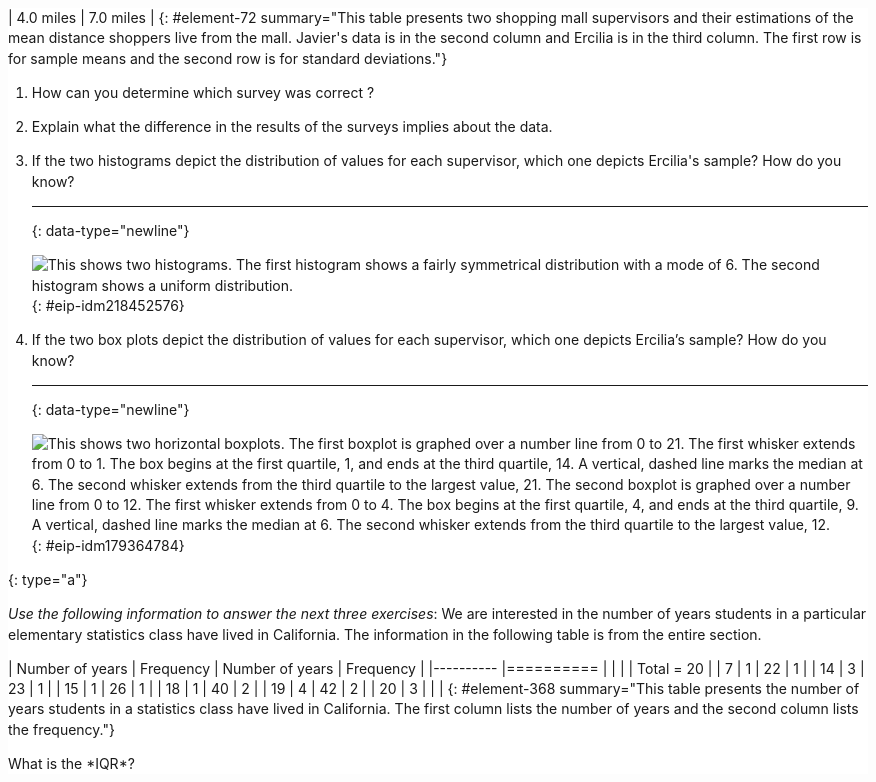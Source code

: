  | 4.0 miles | 7.0 miles |
{: #element-72 summary="This table presents two shopping mall supervisors and their estimations of the mean distance shoppers live from the mall. Javier's data is in the second column and Ercilia is in the third column. The first row is for sample means and the second row is for standard deviations."}

1.  How can you determine which survey was correct ?
2.  Explain what the difference in the results of the surveys implies about the data.
3.  If the two histograms depict the distribution of values for each supervisor, which one depicts Ercilia's sample? How do you know?
    * * *
    {: data-type="newline"}
    
    ![This shows two histograms. The first histogram shows a fairly symmetrical distribution with a mode of 6. The second histogram shows a uniform distribution.](../resources/fig-ch02_13_09.jpg){: #eip-idm218452576}


4.  If the two box plots depict the distribution of values for each supervisor, which one depicts Ercilia’s sample? How do you know?
    * * *
    {: data-type="newline"}
    
    ![This shows two horizontal boxplots. The first boxplot is graphed over a number line from 0 to 21. The first whisker extends from 0 to 1. The box begins at the first quartile, 1, and ends at the third quartile, 14. A vertical, dashed line marks the median at 6. The second whisker extends from the third quartile to the largest value, 21. The second boxplot is graphed over a number line from 0 to 12.  The first whisker extends from 0 to 4. The box begins at the first quartile, 4, and ends at the third quartile, 9. A vertical, dashed line marks the median at 6. The second whisker extends from the third quartile to the largest value, 12.](../resources/fig-ch02_13_10.jpg){: #eip-idm179364784}


{: type="a"}

</div>
</div>

*Use the following information to answer the next three exercises*\: We are interested in the number of years students in a particular elementary statistics class have lived in California. The information in the following table is from the entire section.

| Number of years | Frequency | Number of years | Frequency |
|----------
|==========
|  |  |  | Total = 20 |
| 7 | 1 | 22 | 1 |
| 14 | 3 | 23 | 1 |
| 15 | 1 | 26 | 1 |
| 18 | 1 | 40 | 2 |
| 19 | 4 | 42 | 2 |
| 20 | 3 |  |  |
{: #element-368 summary="This table presents the number of years students in a statistics class have lived in California. The first column lists the number of years and the second column lists the frequency."}

<div data-type="exercise" id="element-84">
<div data-type="problem" id="id4699277" markdown="1">
What is the *IQR*?
